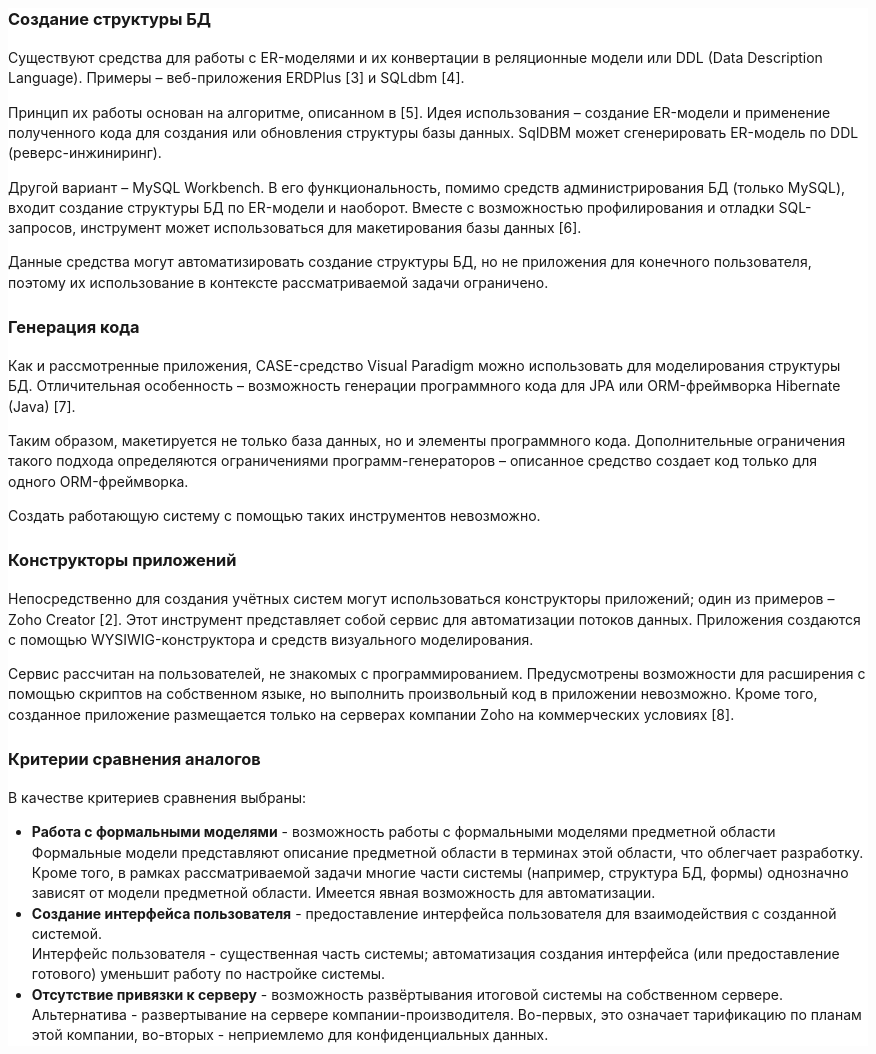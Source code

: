 ### Создание структуры БД
Существуют средства для работы с ER-моделями и их конвертации в реляционные модели или DDL (Data Description Language). Примеры – веб-приложения ERDPlus [3] и SQLdbm [4]. 

Принцип их работы основан на алгоритме, описанном в [5]. Идея использования – создание ER-модели и применение полученного кода для создания или обновления структуры базы данных. SqlDBM может сгенерировать ER-модель по DDL (реверс-инжиниринг). 

Другой вариант – MySQL Workbench. В его функциональность, помимо средств администрирования БД (только MySQL), входит создание структуры БД по ER-модели и наоборот. Вместе с возможностью профилирования и отладки SQL-запросов, инструмент может использоваться для макетирования базы данных [6].

Данные средства могут автоматизировать создание структуры БД, но не приложения для конечного пользователя, поэтому их использование в контексте рассматриваемой задачи ограничено.

### Генерация кода
Как и рассмотренные приложения, CASE-средство Visual Paradigm можно использовать для моделирования структуры БД. Отличительная особенность – возможность генерации программного кода для JPA или ORM-фреймворка Hibernate (Java) [7].

Таким образом, макетируется не только база данных, но и элементы программного кода. Дополнительные ограничения такого подхода определяются ограничениями программ-генераторов – описанное средство создает код только для одного ORM-фреймворка. 

Создать работающую систему с помощью таких инструментов невозможно.

### Конструкторы приложений
Непосредственно для создания учётных систем могут использоваться конструкторы приложений; один из примеров – Zoho Creator [2]. Этот инструмент представляет собой сервис для автоматизации потоков данных. Приложения создаются с помощью WYSIWIG-конструктора и средств визуального моделирования.

Сервис рассчитан на пользователей, не знакомых с программированием. Предусмотрены возможности для расширения с помощью скриптов на собственном языке, но выполнить произвольный код в приложении невозможно. Кроме того, созданное приложение размещается только на серверах компании Zoho на коммерческих условиях [8].

### Критерии сравнения аналогов
В качестве критериев сравнения выбраны:

* **Работа с формальными моделями** - возможность работы с формальными моделями предметной области  
    Формальные модели представляют описание предметной области в терминах этой области, что облегчает разработку.  
    Кроме того, в рамках рассматриваемой задачи многие части системы (например, структура БД, формы) однозначно зависят от модели предметной области. Имеется явная возможность для автоматизации.
* **Создание интерфейса пользователя** - предоставление интерфейса пользователя для взаимодействия с созданной системой.  
    Интерфейс пользователя - существенная часть системы; автоматизация создания интерфейса (или предоставление готового) уменьшит работу по настройке системы.
* **Отсутствие привязки к серверу** - возможность развёртывания итоговой системы на собственном сервере.  
    Альтернатива - развертывание на сервере компании-производителя. Во-первых, это означает тарификацию по планам этой компании, во-вторых - неприемлемо для конфиденциальных данных.
